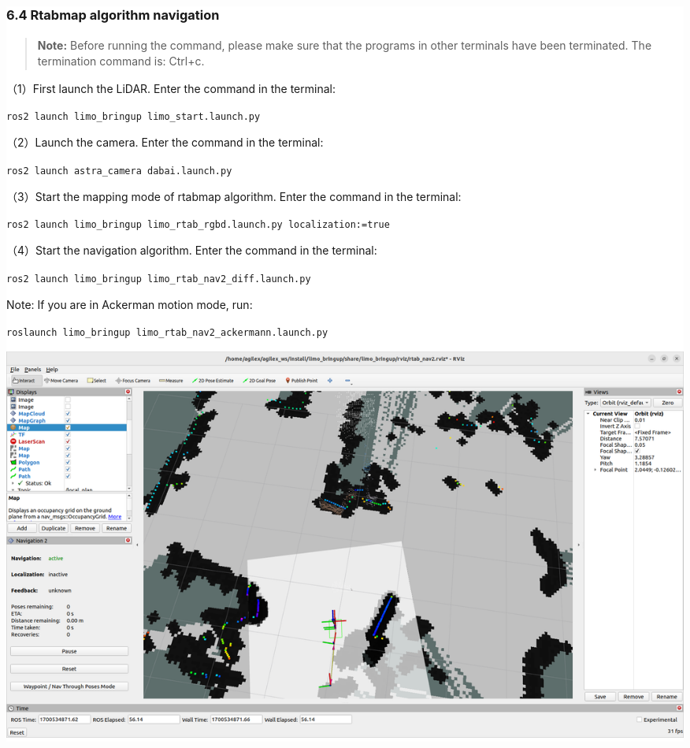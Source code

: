 ### 6.4 Rtabmap algorithm navigation

> **Note:** Before running the command, please make sure that the programs in other terminals have been terminated. The termination command is: Ctrl+c.

（1）First launch the LiDAR. Enter the command in the terminal:

```
ros2 launch limo_bringup limo_start.launch.py
```

（2）Launch the camera. Enter the command in the terminal:

```
ros2 launch astra_camera dabai.launch.py
```

（3）Start the mapping mode of rtabmap algorithm. Enter the command in the terminal:

```
ros2 launch limo_bringup limo_rtab_rgbd.launch.py localization:=true
```

（4）Start the navigation algorithm. Enter the command in the terminal:

```
ros2 launch limo_bringup limo_rtab_nav2_diff.launch.py 
```

Note: If you are in Ackerman motion mode, run:

```
roslaunch limo_bringup limo_rtab_nav2_ackermann.launch.py
```

![](./LIMO_image/humble/rtab_nav2_1.png)
